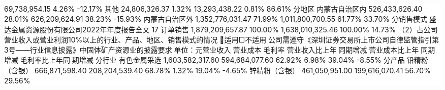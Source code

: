 69,738,954.15
4.26%
-12.17%
其他
24,806,326.37
1.32%
13,293,438.22
0.81%
86.61%
分地区
内蒙古自治区内
526,433,626.40
28.01%
626,209,624.91
38.23%
-15.93%
内蒙古自治区外
1,352,776,031.47
71.99%
1,011,800,700.55
61.77%
33.70%
分销售模式
盛达金属资源股份有限公司2022年年度报告全文
17
订单销售
1,879,209,657.87
100.00%
1,638,010,325.46
100.00%
14.73%
（2）占公司营业收入或营业利润10%以上的行业、产品、地区、销售模式的情况
适用□不适用
公司需遵守《深圳证券交易所上市公司自律监管指引第3号——行业信息披露》中固体矿产资源业的披露要求
单位：元营业收入
营业成本
毛利率
营业收入比上年
同期增减
营业成本比上年
同期增减
毛利率比上年同
期增减
分行业
有色金属采选
1,603,582,317.60
594,684,077.60
62.92%
6.98%
39.04%
-8.55%
分产品
铅精粉（含银）
666,871,598.40
208,204,539.40
68.78%
1.32%
19.04%
-4.65%
锌精粉（含银）
461,050,951.00
199,616,070.41
56.70%
29.56%